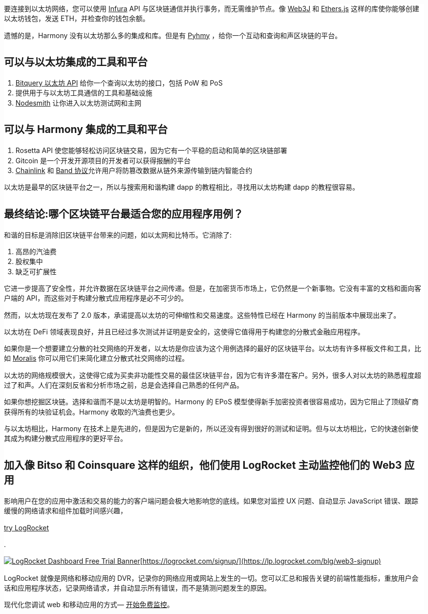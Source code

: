 要连接到以太坊网络，您可以使用 [Infura](https://infura.io/) API 与区块链通信并执行事务，而无需维护节点。像 [Web3J](https://docs.web3j.io/) 和 [Ethers.js](https://docs.ethers.io/v5/) 这样的库使你能够创建以太坊钱包，发送 ETH，并检查你的钱包余额。

遗憾的是，Harmony 没有以太坊那么多的集成和库。但是有 [Pyhmy](https://github.com/harmony-one/pyhmy) ，给你一个互动和查询和声区块链的平台。

## 可以与以太坊集成的工具和平台

1.  [Bitquery 以太坊 API](https://bitquery.io/) 给你一个查询以太坊的接口，包括 PoW 和 PoS
2.  提供用于与以太坊工具通信的工具和基础设施
3.  [Nodesmith](https://nodesmith.io/network/ethereum/) 让你进入以太坊测试网和主网

## 可以与 Harmony 集成的工具和平台

1.  Rosetta API 使您能够轻松访问区块链交易，因为它有一个平稳的启动和简单的区块链部署
2.  Gitcoin 是一个开发开源项目的开发者可以获得报酬的平台
3.  [Chainlink](https://chain.link/) 和 [Band 协议](https://bandprotocol.com/)允许用户将防篡改数据从链外来源传输到链内智能合约

以太坊是最早的区块链平台之一，所以与搜索用和谐构建 dapp 的教程相比，寻找用以太坊构建 dapp 的教程很容易。

## 最终结论:哪个区块链平台最适合您的应用程序用例？

和谐的目标是消除旧区块链平台带来的问题，如以太网和比特币。它消除了:

1.  高昂的汽油费
2.  股权集中
3.  缺乏可扩展性

它进一步提高了安全性，并允许数据在区块链平台之间传递。但是，在加密货币市场上，它仍然是一个新事物。它没有丰富的文档和面向客户端的 API，而这些对于构建分散式应用程序是必不可少的。

然而，以太坊现在发布了 2.0 版本，承诺提高以太坊的可伸缩性和交易速度。这些特性已经在 Harmony 的当前版本中展现出来了。

以太坊在 DeFi 领域表现良好，并且已经过多次测试并证明是安全的，这使得它值得用于构建您的分散式金融应用程序。

如果你是一个想要建立分散的社交网络的开发者，以太坊是你应该为这个用例选择的最好的区块链平台。以太坊有许多样板文件和工具，比如 [Moralis](https://blog.logrocket.com/using-moralis-nextjs/) 你可以用它们来简化建立分散式社交网络的过程。

以太坊的网络规模很大，这使得它成为买卖非功能性交易的最佳区块链平台，因为它有许多潜在客户。另外，很多人对以太坊的熟悉程度超过了和声。人们在深刻反省和分析市场之前，总是会选择自己熟悉的任何产品。

如果你想挖掘区块链。选择和谐而不是以太坊是明智的。Harmony 的 EPoS 模型使得新手加密投资者很容易成功，因为它阻止了顶级矿商获得所有的块验证机会。Harmony 收取的汽油费也更少。

与以太坊相比，Harmony 在技术上是先进的，但是因为它是新的，所以还没有得到很好的测试和证明。但与以太坊相比，它的快速创新使其成为构建分散式应用程序的更好平台。

## 加入像 Bitso 和 Coinsquare 这样的组织，他们使用 LogRocket 主动监控他们的 Web3 应用

影响用户在您的应用中激活和交易的能力的客户端问题会极大地影响您的底线。如果您对监控 UX 问题、自动显示 JavaScript 错误、跟踪缓慢的网络请求和组件加载时间感兴趣，

[try LogRocket](https://lp.logrocket.com/blg/web3-signup)

.

[![LogRocket Dashboard Free Trial Banner](img/dacb06c713aec161ffeaffae5bd048cd.png)](https://lp.logrocket.com/blg/web3-signup)[https://logrocket.com/signup/](https://lp.logrocket.com/blg/web3-signup)

LogRocket 就像是网络和移动应用的 DVR，记录你的网络应用或网站上发生的一切。您可以汇总和报告关键的前端性能指标，重放用户会话和应用程序状态，记录网络请求，并自动显示所有错误，而不是猜测问题发生的原因。

现代化您调试 web 和移动应用的方式— [开始免费监控](https://lp.logrocket.com/blg/web3-signup)。